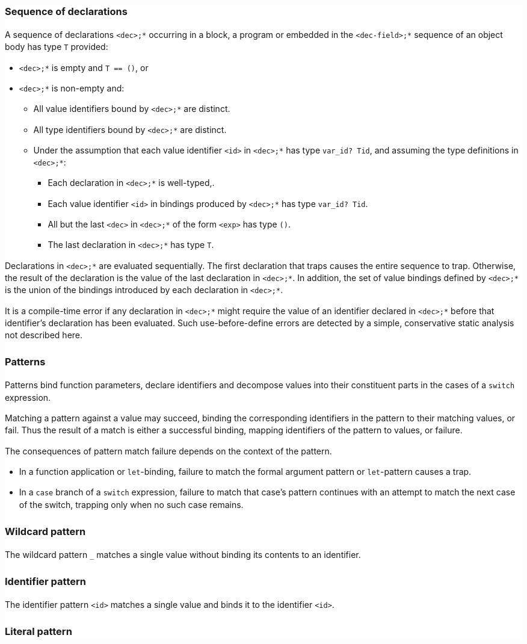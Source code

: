 ### Sequence of declarations

A sequence of declarations `<dec>;*` occurring in a block, a program or embedded in the `<dec-field>;*` sequence of an object body has type `T` provided:

-   `<dec>;*` is empty and `T == ()`, or

-   `<dec>;*` is non-empty and:

    -   All value identifiers bound by `<dec>;*` are distinct.

    -   All type identifiers bound by `<dec>;*` are distinct.

    -   Under the assumption that each value identifier `<id>` in `<dec>;*` has type `var_id? Tid`, and assuming the type definitions in `<dec>;*`:

        -   Each declaration in `<dec>;*` is well-typed,.

        -   Each value identifier `<id>` in bindings produced by `<dec>;*` has type `var_id? Tid`.

        -   All but the last `<dec>` in `<dec>;*` of the form `<exp>` has type `()`.

        -   The last declaration in `<dec>;*` has type `T`.

Declarations in `<dec>;*` are evaluated sequentially. The first declaration that traps causes the entire sequence to trap. Otherwise, the result of the declaration is the value of the last declaration in `<dec>;*`. In addition, the set of value bindings defined by `<dec>;*` is the union of the bindings introduced by each declaration in `<dec>;*`.

It is a compile-time error if any declaration in `<dec>;*` might require the value of an identifier declared in `<dec>;*` before that identifier’s declaration has been evaluated. Such use-before-define errors are detected by a simple, conservative static analysis not described here.

### Patterns

Patterns bind function parameters, declare identifiers and decompose values into their constituent parts in the cases of a `switch` expression.

Matching a pattern against a value may succeed, binding the corresponding identifiers in the pattern to their matching values, or fail. Thus the result of a match is either a successful binding, mapping identifiers of the pattern to values, or failure.

The consequences of pattern match failure depends on the context of the pattern.

-   In a function application or `let`-binding, failure to match the formal argument pattern or `let`-pattern causes a trap.

-   In a `case` branch of a `switch` expression, failure to match that case’s pattern continues with an attempt to match the next case of the switch, trapping only when no such case remains.

### Wildcard pattern

The wildcard pattern `_` matches a single value without binding its contents to an identifier.

### Identifier pattern

The identifier pattern `<id>` matches a single value and binds it to the identifier `<id>`.

### Literal pattern
